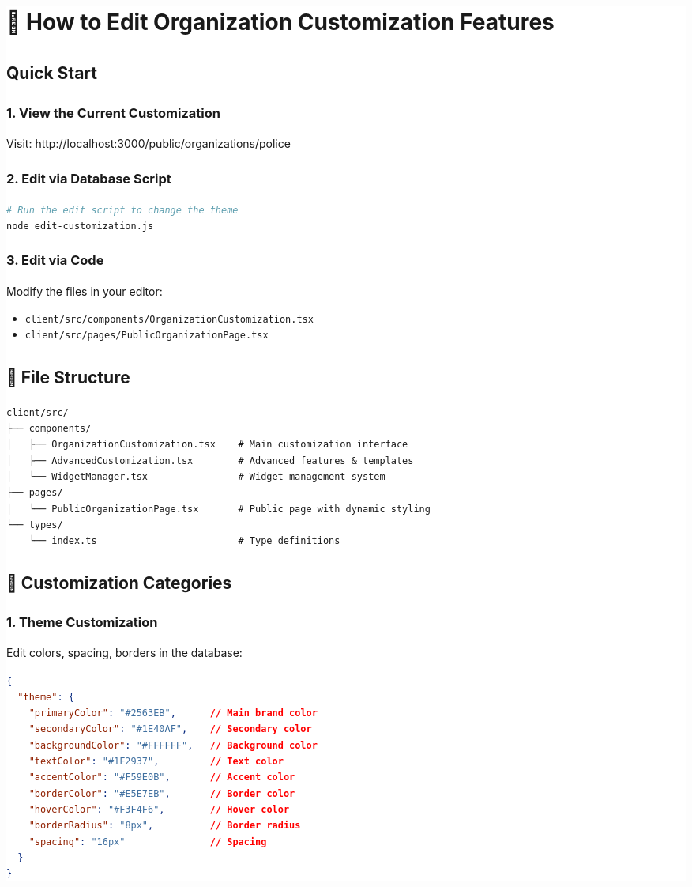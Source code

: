 # 🎨 How to Edit Organization Customization Features

## Quick Start

### 1. **View the Current Customization**
Visit: http://localhost:3000/public/organizations/police

### 2. **Edit via Database Script**
```bash
# Run the edit script to change the theme
node edit-customization.js
```

### 3. **Edit via Code**
Modify the files in your editor:
- `client/src/components/OrganizationCustomization.tsx`
- `client/src/pages/PublicOrganizationPage.tsx`

## 📁 File Structure

```
client/src/
├── components/
│   ├── OrganizationCustomization.tsx    # Main customization interface
│   ├── AdvancedCustomization.tsx        # Advanced features & templates
│   └── WidgetManager.tsx                # Widget management system
├── pages/
│   └── PublicOrganizationPage.tsx       # Public page with dynamic styling
└── types/
    └── index.ts                         # Type definitions
```

## 🎨 Customization Categories

### 1. **Theme Customization**
Edit colors, spacing, borders in the database:

```json
{
  "theme": {
    "primaryColor": "#2563EB",      // Main brand color
    "secondaryColor": "#1E40AF",    // Secondary color
    "backgroundColor": "#FFFFFF",   // Background color
    "textColor": "#1F2937",         // Text color
    "accentColor": "#F59E0B",       // Accent color
    "borderColor": "#E5E7EB",       // Border color
    "hoverColor": "#F3F4F6",        // Hover color
    "borderRadius": "8px",          // Border radius
    "spacing": "16px"               // Spacing
  }
}
```
